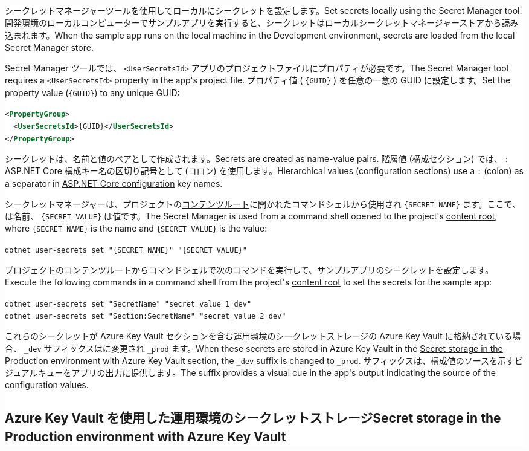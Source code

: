 <span data-ttu-id="8b81e-376">[シークレットマネージャーツール](xref:security/app-secrets)を使用してローカルにシークレットを設定します。</span><span class="sxs-lookup"><span data-stu-id="8b81e-376">Set secrets locally using the [Secret Manager tool](xref:security/app-secrets).</span></span> <span data-ttu-id="8b81e-377">開発環境のローカルコンピューターでサンプルアプリを実行すると、シークレットはローカルシークレットマネージャーストアから読み込まれます。</span><span class="sxs-lookup"><span data-stu-id="8b81e-377">When the sample app runs on the local machine in the Development environment, secrets are loaded from the local Secret Manager store.</span></span>

<span data-ttu-id="8b81e-378">Secret Manager ツールでは、 `<UserSecretsId>` アプリのプロジェクトファイルにプロパティが必要です。</span><span class="sxs-lookup"><span data-stu-id="8b81e-378">The Secret Manager tool requires a `<UserSecretsId>` property in the app's project file.</span></span> <span data-ttu-id="8b81e-379">プロパティ値 ( `{GUID}` ) を任意の一意の GUID に設定します。</span><span class="sxs-lookup"><span data-stu-id="8b81e-379">Set the property value (`{GUID}`) to any unique GUID:</span></span>

```xml
<PropertyGroup>
  <UserSecretsId>{GUID}</UserSecretsId>
</PropertyGroup>
```

<span data-ttu-id="8b81e-380">シークレットは、名前と値のペアとして作成されます。</span><span class="sxs-lookup"><span data-stu-id="8b81e-380">Secrets are created as name-value pairs.</span></span> <span data-ttu-id="8b81e-381">階層値 (構成セクション) では、 `:` [ASP.NET Core 構成](xref:fundamentals/configuration/index)キー名の区切り記号として (コロン) を使用します。</span><span class="sxs-lookup"><span data-stu-id="8b81e-381">Hierarchical values (configuration sections) use a `:` (colon) as a separator in [ASP.NET Core configuration](xref:fundamentals/configuration/index) key names.</span></span>

<span data-ttu-id="8b81e-382">シークレットマネージャーは、プロジェクトの[コンテンツルート](xref:fundamentals/index#content-root)に開かれたコマンドシェルから使用され `{SECRET NAME}` ます。ここで、は名前、 `{SECRET VALUE}` は値です。</span><span class="sxs-lookup"><span data-stu-id="8b81e-382">The Secret Manager is used from a command shell opened to the project's [content root](xref:fundamentals/index#content-root), where `{SECRET NAME}` is the name and `{SECRET VALUE}` is the value:</span></span>

```dotnetcli
dotnet user-secrets set "{SECRET NAME}" "{SECRET VALUE}"
```

<span data-ttu-id="8b81e-383">プロジェクトの[コンテンツルート](xref:fundamentals/index#content-root)からコマンドシェルで次のコマンドを実行して、サンプルアプリのシークレットを設定します。</span><span class="sxs-lookup"><span data-stu-id="8b81e-383">Execute the following commands in a command shell from the project's [content root](xref:fundamentals/index#content-root) to set the secrets for the sample app:</span></span>

```dotnetcli
dotnet user-secrets set "SecretName" "secret_value_1_dev"
dotnet user-secrets set "Section:SecretName" "secret_value_2_dev"
```

<span data-ttu-id="8b81e-384">これらのシークレットが Azure Key Vault セクションを[含む運用環境のシークレットストレージ](#secret-storage-in-the-production-environment-with-azure-key-vault)の Azure Key Vault に格納されている場合、 `_dev` サフィックスはに変更され `_prod` ます。</span><span class="sxs-lookup"><span data-stu-id="8b81e-384">When these secrets are stored in Azure Key Vault in the [Secret storage in the Production environment with Azure Key Vault](#secret-storage-in-the-production-environment-with-azure-key-vault) section, the `_dev` suffix is changed to `_prod`.</span></span> <span data-ttu-id="8b81e-385">サフィックスは、構成値のソースを示すビジュアルキューをアプリの出力に提供します。</span><span class="sxs-lookup"><span data-stu-id="8b81e-385">The suffix provides a visual cue in the app's output indicating the source of the configuration values.</span></span>

## <a name="secret-storage-in-the-production-environment-with-azure-key-vault"></a><span data-ttu-id="8b81e-386">Azure Key Vault を使用した運用環境のシークレットストレージ</span><span class="sxs-lookup"><span data-stu-id="8b81e-386">Secret storage in the Production environment with Azure Key Vault</span></span>
